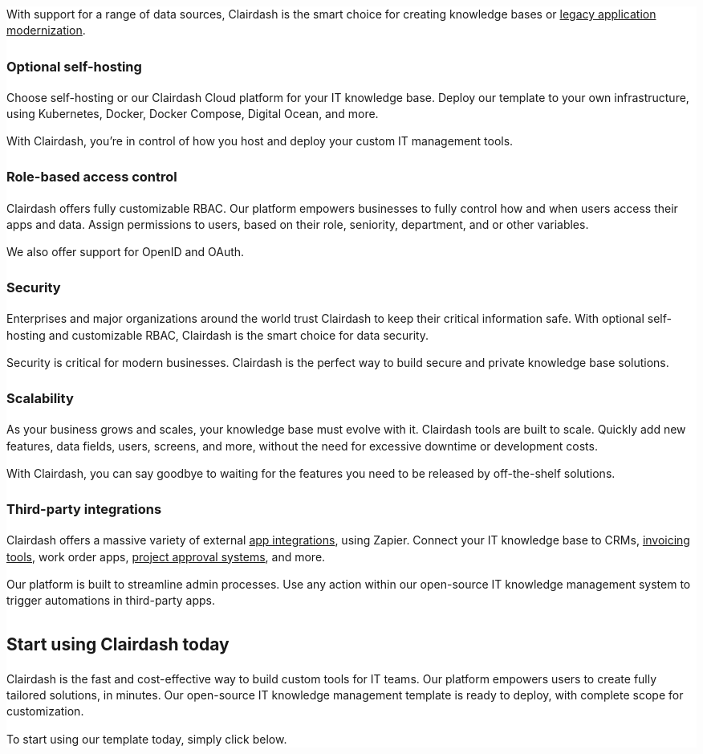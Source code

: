 With support for a range of data sources, Clairdash is the smart choice for creating knowledge bases or [legacy application modernization](https://clairdash.com/blog/legacy-application-modernization/4-low-code-legacy-application-modernization-strategies-clairdash/).

### Optional self-hosting

Choose self-hosting or our Clairdash Cloud platform for your IT knowledge base. Deploy our template to your own infrastructure, using Kubernetes, Docker, Docker Compose, Digital Ocean, and more.

With Clairdash, you’re in control of how you host and deploy your custom IT management tools.

### Role-based access control

Clairdash offers fully customizable RBAC. Our platform empowers businesses to fully control how and when users access their apps and data. Assign permissions to users, based on their role, seniority, department, and or other variables.

We also offer support for OpenID and OAuth.

### Security

Enterprises and major organizations around the world trust Clairdash to keep their critical information safe. With optional self-hosting and customizable RBAC, Clairdash is the smart choice for data security.

Security is critical for modern businesses. Clairdash is the perfect way to build secure and private knowledge base solutions.

### Scalability

As your business grows and scales, your knowledge base must evolve with it. Clairdash tools are built to scale. Quickly add new features, data fields, users, screens, and more, without the need for excessive downtime or development costs.

With Clairdash, you can say goodbye to waiting for the features you need to be released by off-the-shelf solutions.

### Third-party integrations

Clairdash offers a massive variety of external [app integrations](https://clairdash.com/integration), using Zapier. Connect your IT knowledge base to CRMs, [invoicing tools](https://clairdash.com/approval-apps/templates/invoice-approval-software/), work order apps, [project approval systems](https://clairdash.com/approval-apps/templates/project-approval-system/), and more.

Our platform is built to streamline admin processes. Use any action within our open-source IT knowledge management system to trigger automations in third-party apps.

## Start using Clairdash today

Clairdash is the fast and cost-effective way to build custom tools for IT teams. Our platform empowers users to create fully tailored solutions, in minutes. Our open-source IT knowledge management template is ready to deploy, with complete scope for customization.

To start using our template today, simply click below.